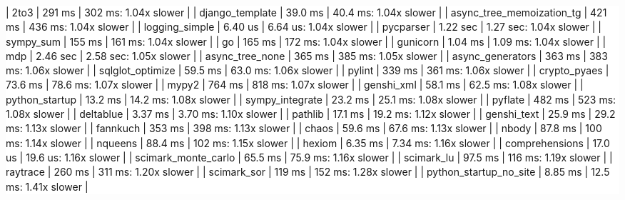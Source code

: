 | 2to3                       | 291 ms                                                           | 302 ms: 1.04x slower                                                         |
| django_template            | 39.0 ms                                                          | 40.4 ms: 1.04x slower                                                        |
| async_tree_memoization_tg  | 421 ms                                                           | 436 ms: 1.04x slower                                                         |
| logging_simple             | 6.40 us                                                          | 6.64 us: 1.04x slower                                                        |
| pycparser                  | 1.22 sec                                                         | 1.27 sec: 1.04x slower                                                       |
| sympy_sum                  | 155 ms                                                           | 161 ms: 1.04x slower                                                         |
| go                         | 165 ms                                                           | 172 ms: 1.04x slower                                                         |
| gunicorn                   | 1.04 ms                                                          | 1.09 ms: 1.04x slower                                                        |
| mdp                        | 2.46 sec                                                         | 2.58 sec: 1.05x slower                                                       |
| async_tree_none            | 365 ms                                                           | 385 ms: 1.05x slower                                                         |
| async_generators           | 363 ms                                                           | 383 ms: 1.06x slower                                                         |
| sqlglot_optimize           | 59.5 ms                                                          | 63.0 ms: 1.06x slower                                                        |
| pylint                     | 339 ms                                                           | 361 ms: 1.06x slower                                                         |
| crypto_pyaes               | 73.6 ms                                                          | 78.6 ms: 1.07x slower                                                        |
| mypy2                      | 764 ms                                                           | 818 ms: 1.07x slower                                                         |
| genshi_xml                 | 58.1 ms                                                          | 62.5 ms: 1.08x slower                                                        |
| python_startup             | 13.2 ms                                                          | 14.2 ms: 1.08x slower                                                        |
| sympy_integrate            | 23.2 ms                                                          | 25.1 ms: 1.08x slower                                                        |
| pyflate                    | 482 ms                                                           | 523 ms: 1.08x slower                                                         |
| deltablue                  | 3.37 ms                                                          | 3.70 ms: 1.10x slower                                                        |
| pathlib                    | 17.1 ms                                                          | 19.2 ms: 1.12x slower                                                        |
| genshi_text                | 25.9 ms                                                          | 29.2 ms: 1.13x slower                                                        |
| fannkuch                   | 353 ms                                                           | 398 ms: 1.13x slower                                                         |
| chaos                      | 59.6 ms                                                          | 67.6 ms: 1.13x slower                                                        |
| nbody                      | 87.8 ms                                                          | 100 ms: 1.14x slower                                                         |
| nqueens                    | 88.4 ms                                                          | 102 ms: 1.15x slower                                                         |
| hexiom                     | 6.35 ms                                                          | 7.34 ms: 1.16x slower                                                        |
| comprehensions             | 17.0 us                                                          | 19.6 us: 1.16x slower                                                        |
| scimark_monte_carlo        | 65.5 ms                                                          | 75.9 ms: 1.16x slower                                                        |
| scimark_lu                 | 97.5 ms                                                          | 116 ms: 1.19x slower                                                         |
| raytrace                   | 260 ms                                                           | 311 ms: 1.20x slower                                                         |
| scimark_sor                | 119 ms                                                           | 152 ms: 1.28x slower                                                         |
| python_startup_no_site     | 8.85 ms                                                          | 12.5 ms: 1.41x slower                                                        |